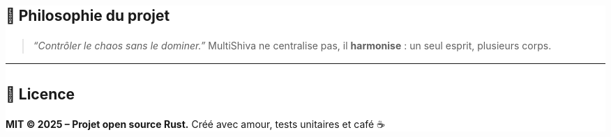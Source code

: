 
## 🧘 Philosophie du projet

> *“Contrôler le chaos sans le dominer.”*
> MultiShiva ne centralise pas, il **harmonise** : un seul esprit, plusieurs corps.

---

## 📜 Licence

**MIT © 2025 – Projet open source Rust.**
Créé avec amour, tests unitaires et café ☕️